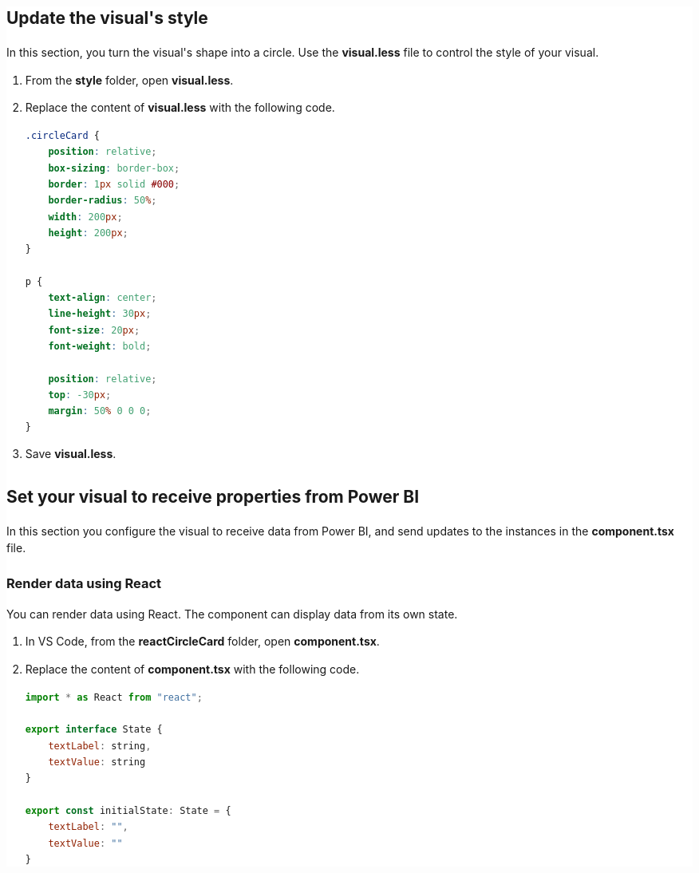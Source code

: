 ## Update the visual's style

In this section, you turn the visual's shape into a circle. Use the **visual.less** file to control the style of your visual.

1. From the **style** folder, open **visual.less**.

2. Replace the content of **visual.less** with the following code.

    ```css
    .circleCard {
        position: relative;
        box-sizing: border-box;
        border: 1px solid #000;
        border-radius: 50%;
        width: 200px;
        height: 200px;
    }

    p {
        text-align: center;
        line-height: 30px;
        font-size: 20px;
        font-weight: bold;

        position: relative;
        top: -30px;
        margin: 50% 0 0 0;
    }
    ```

3. Save **visual.less**.

## Set your visual to receive properties from Power BI

In this section you configure the visual to receive data from Power BI, and send updates to the instances in the **component.tsx** file.

### Render data using React

You can render data using React. The component can display data from its own state.

1. In VS Code, from the **reactCircleCard** folder, open **component.tsx**.

2. Replace the content of **component.tsx** with the following code.

    ```javascript
    import * as React from "react";

    export interface State {
        textLabel: string,
        textValue: string
    }

    export const initialState: State = {
        textLabel: "",
        textValue: ""
    }
